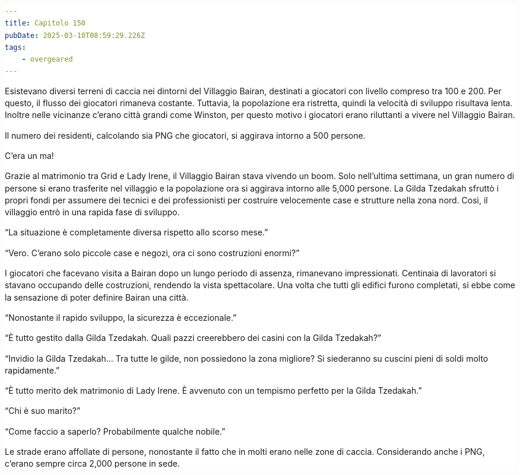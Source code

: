 ```yaml
---
title: Capitolo 150
pubDate: 2025-03-10T08:59:29.226Z
tags:
    - overgeared
---
```



Esistevano diversi terreni di caccia nei dintorni del Villaggio Bairan, destinati a giocatori con livello compreso tra 100 e 200. Per questo, il flusso dei giocatori rimaneva costante. Tuttavia, la popolazione era ristretta, quindi la velocità di sviluppo risultava lenta. Inoltre nelle vicinanze c’erano città grandi come Winston, per questo motivo i giocatori erano riluttanti a vivere nel Villaggio Bairan.


Il numero dei residenti, calcolando sia PNG che giocatori, si aggirava intorno a 500 persone.


C’era un ma!


Grazie al matrimonio tra Grid e Lady Irene, il Villaggio Bairan stava vivendo un boom. Solo nell’ultima settimana, un gran numero di persone si erano trasferite nel villaggio e la popolazione ora si aggirava intorno alle 5,000 persone. La Gilda Tzedakah sfruttò i propri fondi per assumere dei tecnici e dei professionisti per costruire velocemente case e strutture nella zona nord. Così, il villaggio entrò in una rapida fase di sviluppo.


“La situazione è completamente diversa rispetto allo scorso mese.”


“Vero. C’erano solo piccole case e negozi, ora ci sono costruzioni enormi?”


I giocatori che facevano visita a Bairan dopo un lungo periodo di assenza, rimanevano impressionati. Centinaia di lavoratori si stavano occupando delle costruzioni, rendendo la vista spettacolare. Una volta che tutti gli edifici furono completati, si ebbe come la sensazione di poter definire Bairan una città.


“Nonostante il rapido sviluppo, la sicurezza è eccezionale.”


“È tutto gestito dalla Gilda Tzedakah. Quali pazzi creerebbero dei casini con la Gilda Tzedakah?”


“Invidio la Gilda Tzedakah… Tra tutte le gilde, non possiedono la zona migliore? Si siederanno su cuscini pieni di soldi molto rapidamente.”


“È tutto merito dek matrimonio di Lady Irene. È avvenuto con un tempismo perfetto per la Gilda Tzedakah.”


“Chi è suo marito?”


“Come faccio a saperlo? Probabilmente qualche nobile.”


Le strade erano affollate di persone, nonostante il fatto che in molti erano nelle zone di caccia. Considerando anche i PNG, c’erano sempre circa 2,000 persone in sede.
